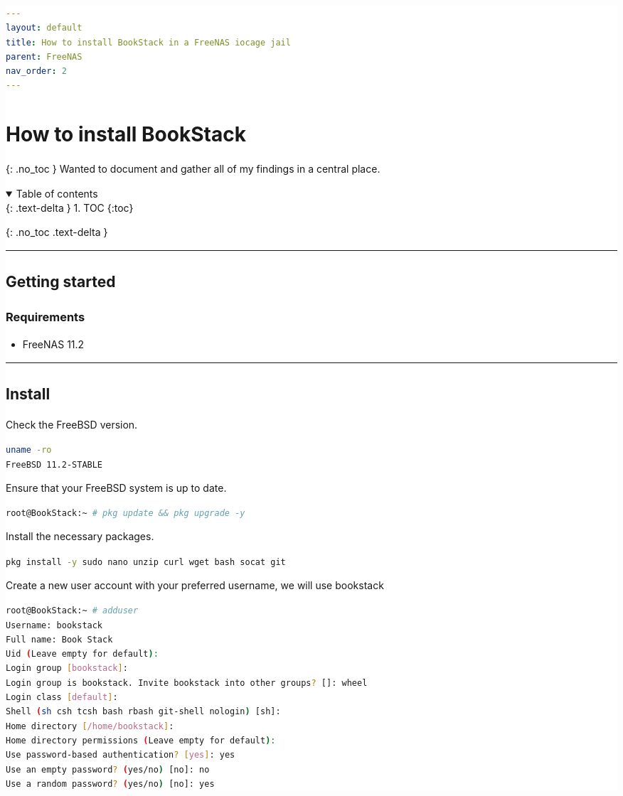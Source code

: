 ```yaml
---
layout: default
title: How to install BookStack in a FreeNAS iocage jail
parent: FreeNAS
nav_order: 2
---
```


# How to install BookStack
{: .no_toc }
Wanted to document and gather all of my findings in a central place.


<details open markdown="block">
  <summary>
   Table of contents
  </summary>
  {: .text-delta }
1. TOC
{:toc}
</details>

{: .no_toc .text-delta }

---
## Getting started


### Requirements
* FreeNAS 11.2

---

## Install

Check the FreeBSD version.
```bash
uname -ro
FreeBSD 11.2-STABLE
```
Ensure that your FreeBSD system is up to date.
```bash
root@BookStack:~ # pkg update && pkg upgrade -y
```
Install the necessary packages.
```bash
pkg install -y sudo nano unzip curl wget bash socat git
```
Create a new user account with your preferred username, we will use bookstack
```bash
root@BookStack:~ # adduser
Username: bookstack
Full name: Book Stack
Uid (Leave empty for default): 
Login group [bookstack]: 
Login group is bookstack. Invite bookstack into other groups? []: wheel
Login class [default]: 
Shell (sh csh tcsh bash rbash git-shell nologin) [sh]: 
Home directory [/home/bookstack]: 
Home directory permissions (Leave empty for default): 
Use password-based authentication? [yes]: yes
Use an empty password? (yes/no) [no]: no       
Use a random password? (yes/no) [no]: yes
```
